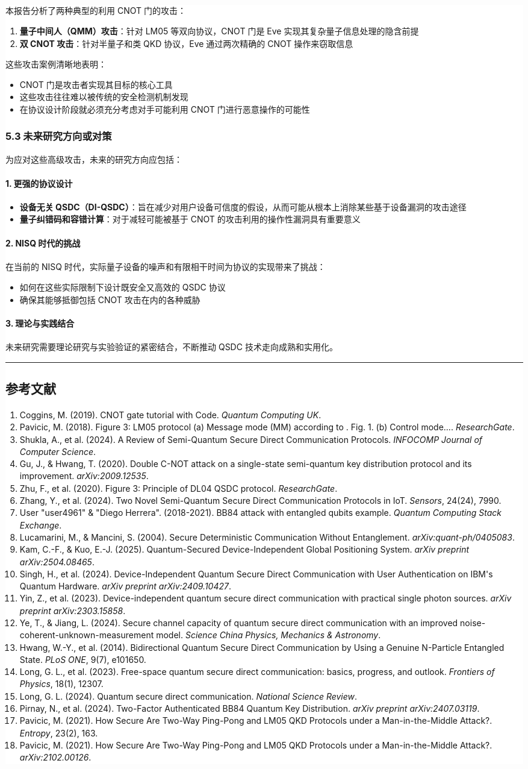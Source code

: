 本报告分析了两种典型的利用 CNOT 门的攻击：

1. **量子中间人（QMM）攻击**：针对 LM05 等双向协议，CNOT 门是 Eve 实现其复杂量子信息处理的隐含前提
2. **双 CNOT 攻击**：针对半量子和类 QKD 协议，Eve 通过两次精确的 CNOT 操作来窃取信息

这些攻击案例清晰地表明：
- CNOT 门是攻击者实现其目标的核心工具
- 这些攻击往往难以被传统的安全检测机制发现
- 在协议设计阶段就必须充分考虑对手可能利用 CNOT 门进行恶意操作的可能性

### 5.3 未来研究方向或对策

为应对这些高级攻击，未来的研究方向应包括：

#### 1. 更强的协议设计
- **设备无关 QSDC（DI-QSDC）**：旨在减少对用户设备可信度的假设，从而可能从根本上消除某些基于设备漏洞的攻击途径
- **量子纠错码和容错计算**：对于减轻可能被基于 CNOT 的攻击利用的操作性漏洞具有重要意义

#### 2. NISQ 时代的挑战
在当前的 NISQ 时代，实际量子设备的噪声和有限相干时间为协议的实现带来了挑战：
- 如何在这些实际限制下设计既安全又高效的 QSDC 协议
- 确保其能够抵御包括 CNOT 攻击在内的各种威胁

#### 3. 理论与实践结合
未来研究需要理论研究与实验验证的紧密结合，不断推动 QSDC 技术走向成熟和实用化。

---

## 参考文献

1. Coggins, M. (2019). CNOT gate tutorial with Code. *Quantum Computing UK*.
2. Pavicic, M. (2018). Figure 3: LM05 protocol (a) Message mode (MM) according to . Fig. 1. (b) Control mode.... *ResearchGate*.
3. Shukla, A., et al. (2024). A Review of Semi-Quantum Secure Direct Communication Protocols. *INFOCOMP Journal of Computer Science*.
4. Gu, J., & Hwang, T. (2020). Double C-NOT attack on a single-state semi-quantum key distribution protocol and its improvement. *arXiv:2009.12535*.
5. Zhu, F., et al. (2020). Figure 3: Principle of DL04 QSDC protocol. *ResearchGate*.
6. Zhang, Y., et al. (2024). Two Novel Semi-Quantum Secure Direct Communication Protocols in IoT. *Sensors*, 24(24), 7990.
7. User "user4961" & "Diego Herrera". (2018-2021). BB84 attack with entangled qubits example. *Quantum Computing Stack Exchange*.
8. Lucamarini, M., & Mancini, S. (2004). Secure Deterministic Communication Without Entanglement. *arXiv:quant-ph/0405083*.
9. Kam, C.-F., & Kuo, E.-J. (2025). Quantum-Secured Device-Independent Global Positioning System. *arXiv preprint arXiv:2504.08465*.
10. Singh, H., et al. (2024). Device-Independent Quantum Secure Direct Communication with User Authentication on IBM's Quantum Hardware. *arXiv preprint arXiv:2409.10427*.
11. Yin, Z., et al. (2023). Device-independent quantum secure direct communication with practical single photon sources. *arXiv preprint arXiv:2303.15858*.
12. Ye, T., & Jiang, L. (2024). Secure channel capacity of quantum secure direct communication with an improved noise-coherent-unknown-measurement model. *Science China Physics, Mechanics & Astronomy*.
13. Hwang, W.-Y., et al. (2014). Bidirectional Quantum Secure Direct Communication by Using a Genuine N-Particle Entangled State. *PLoS ONE*, 9(7), e101650.
14. Long, G. L., et al. (2023). Free-space quantum secure direct communication: basics, progress, and outlook. *Frontiers of Physics*, 18(1), 12307.
15. Long, G. L. (2024). Quantum secure direct communication. *National Science Review*.
16. Pirnay, N., et al. (2024). Two-Factor Authenticated BB84 Quantum Key Distribution. *arXiv preprint arXiv:2407.03119*.
17. Pavicic, M. (2021). How Secure Are Two-Way Ping-Pong and LM05 QKD Protocols under a Man-in-the-Middle Attack?. *Entropy*, 23(2), 163.
18. Pavicic, M. (2021). How Secure Are Two-Way Ping-Pong and LM05 QKD Protocols under a Man-in-the-Middle Attack?. *arXiv:2102.00126*.